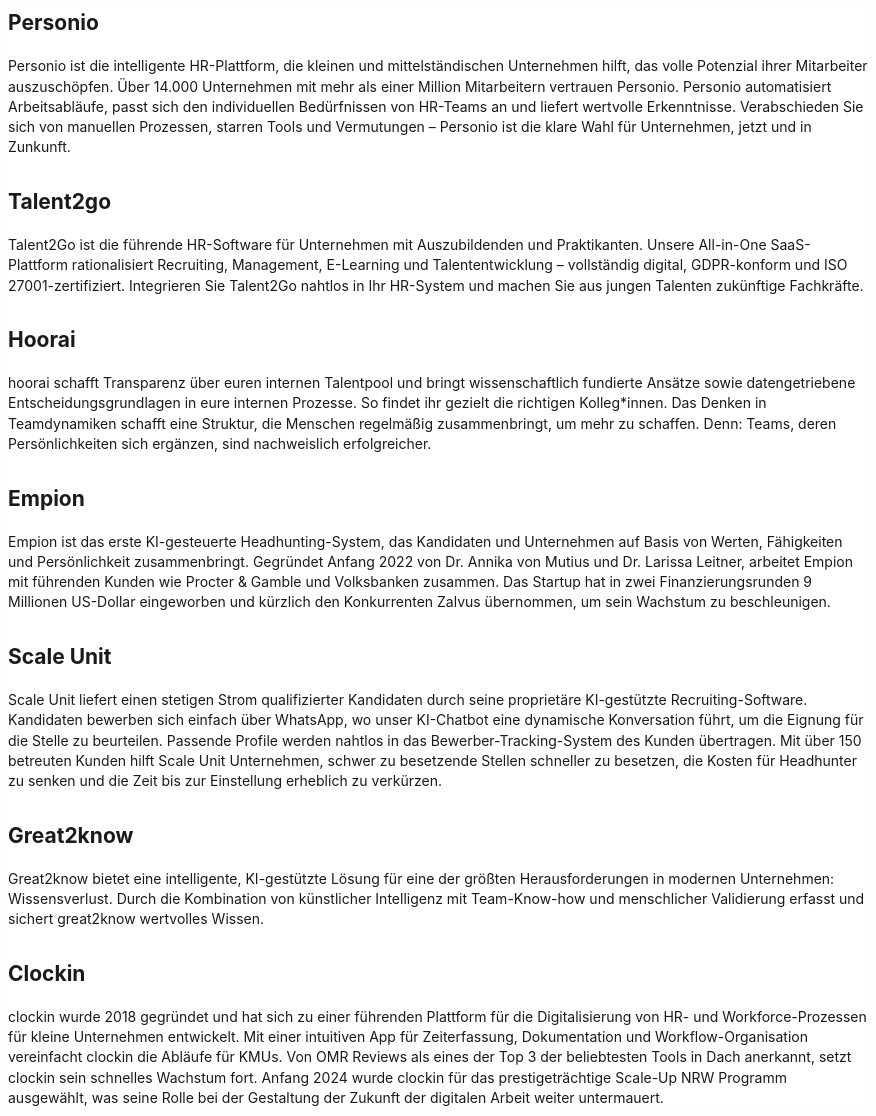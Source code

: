 ## Personio
Personio ist die intelligente HR-Plattform, die kleinen und mittelständischen Unternehmen hilft, das volle Potenzial ihrer Mitarbeiter auszuschöpfen. Über 14.000 Unternehmen mit mehr als einer Million Mitarbeitern vertrauen Personio. Personio automatisiert Arbeitsabläufe, passt sich den individuellen Bedürfnissen von HR-Teams an und liefert wertvolle Erkenntnisse. Verabschieden Sie sich von manuellen Prozessen, starren Tools und Vermutungen – Personio ist die klare Wahl für Unternehmen, jetzt und in Zunkunft.

## Talent2go
Talent2Go ist die führende HR-Software für Unternehmen mit Auszubildenden und Praktikanten. Unsere All-in-One SaaS-Plattform rationalisiert Recruiting, Management, E-Learning und Talententwicklung – vollständig digital, GDPR-konform und ISO 27001-zertifiziert. Integrieren Sie Talent2Go nahtlos in Ihr HR-System und machen Sie aus jungen Talenten zukünftige Fachkräfte.

## Hoorai
hoorai schafft Transparenz über euren internen Talentpool und bringt wissenschaftlich fundierte Ansätze sowie datengetriebene Entscheidungsgrundlagen in eure internen Prozesse. So findet ihr gezielt die richtigen Kolleg*innen. Das Denken in Teamdynamiken schafft eine Struktur, die Menschen regelmäßig zusammenbringt, um mehr zu schaffen. Denn: Teams, deren Persönlichkeiten sich ergänzen, sind nachweislich erfolgreicher.

## Empion
Empion ist das erste KI-gesteuerte Headhunting-System, das Kandidaten und Unternehmen auf Basis von Werten, Fähigkeiten und Persönlichkeit zusammenbringt. Gegründet Anfang 2022 von Dr. Annika von Mutius und Dr. Larissa Leitner, arbeitet Empion mit führenden Kunden wie Procter & Gamble und Volksbanken zusammen. Das Startup hat in zwei Finanzierungsrunden 9 Millionen US-Dollar eingeworben und kürzlich den Konkurrenten Zalvus übernommen, um sein Wachstum zu beschleunigen.

## Scale Unit
Scale Unit liefert einen stetigen Strom qualifizierter Kandidaten durch seine proprietäre KI-gestützte Recruiting-Software. Kandidaten bewerben sich einfach über WhatsApp, wo unser KI-Chatbot eine dynamische Konversation führt, um die Eignung für die Stelle zu beurteilen. Passende Profile werden nahtlos in das Bewerber-Tracking-System des Kunden übertragen. Mit über 150 betreuten Kunden hilft Scale Unit Unternehmen, schwer zu besetzende Stellen schneller zu besetzen, die Kosten für Headhunter zu senken und die Zeit bis zur Einstellung erheblich zu verkürzen.

## Great2know
Great2know bietet eine intelligente, KI-gestützte Lösung für eine der größten Herausforderungen in modernen Unternehmen: Wissensverlust. Durch die Kombination von künstlicher Intelligenz mit Team-Know-how und menschlicher Validierung erfasst und sichert great2know wertvolles Wissen.

## Clockin
clockin wurde 2018 gegründet und hat sich zu einer führenden Plattform für die Digitalisierung von HR- und Workforce-Prozessen für kleine Unternehmen entwickelt. Mit einer intuitiven App für Zeiterfassung, Dokumentation und Workflow-Organisation vereinfacht clockin die Abläufe für KMUs. Von OMR Reviews als eines der Top 3 der beliebtesten Tools in Dach anerkannt, setzt clockin sein schnelles Wachstum fort. Anfang 2024 wurde clockin für das prestigeträchtige Scale-Up NRW Programm ausgewählt, was seine Rolle bei der Gestaltung der Zukunft der digitalen Arbeit weiter untermauert.
